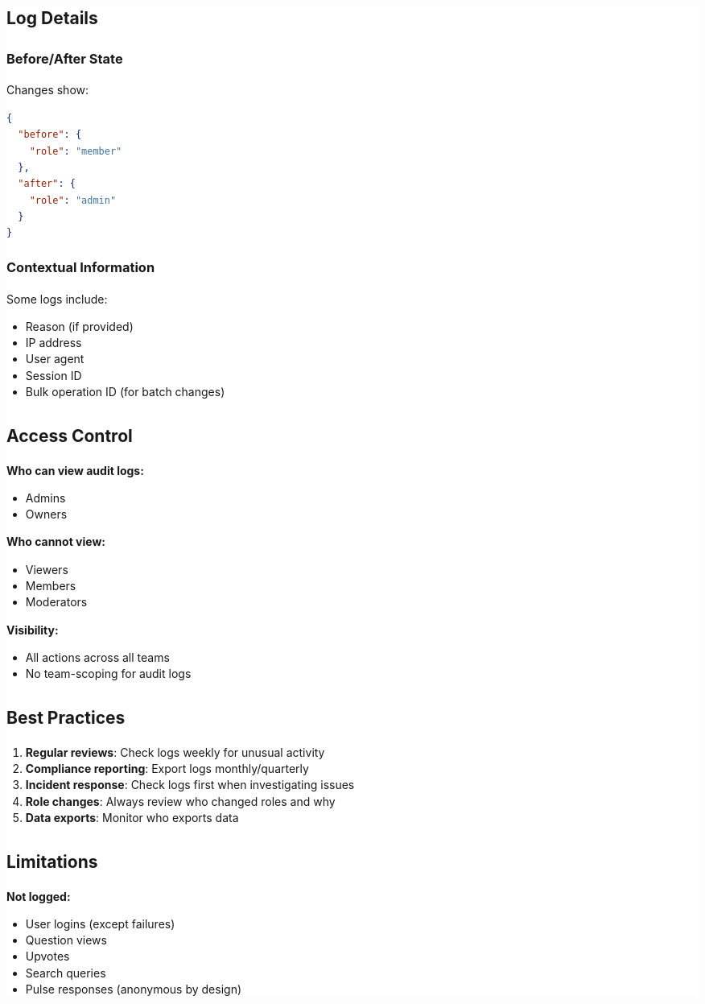 ## Log Details

### Before/After State

Changes show:
```json
{
  "before": {
    "role": "member"
  },
  "after": {
    "role": "admin"
  }
}
```

### Contextual Information

Some logs include:
- Reason (if provided)
- IP address
- User agent
- Session ID
- Bulk operation ID (for batch changes)

## Access Control

**Who can view audit logs:**
- Admins
- Owners

**Who cannot view:**
- Viewers
- Members
- Moderators

**Visibility:**
- All actions across all teams
- No team-scoping for audit logs

## Best Practices

1. **Regular reviews**: Check logs weekly for unusual activity
2. **Compliance reporting**: Export logs monthly/quarterly
3. **Incident response**: Check logs first when investigating issues
4. **Role changes**: Always review who changed roles and why
5. **Data exports**: Monitor who exports data

## Limitations

**Not logged:**
- User logins (except failures)
- Question views
- Upvotes
- Search queries
- Pulse responses (anonymous by design)
